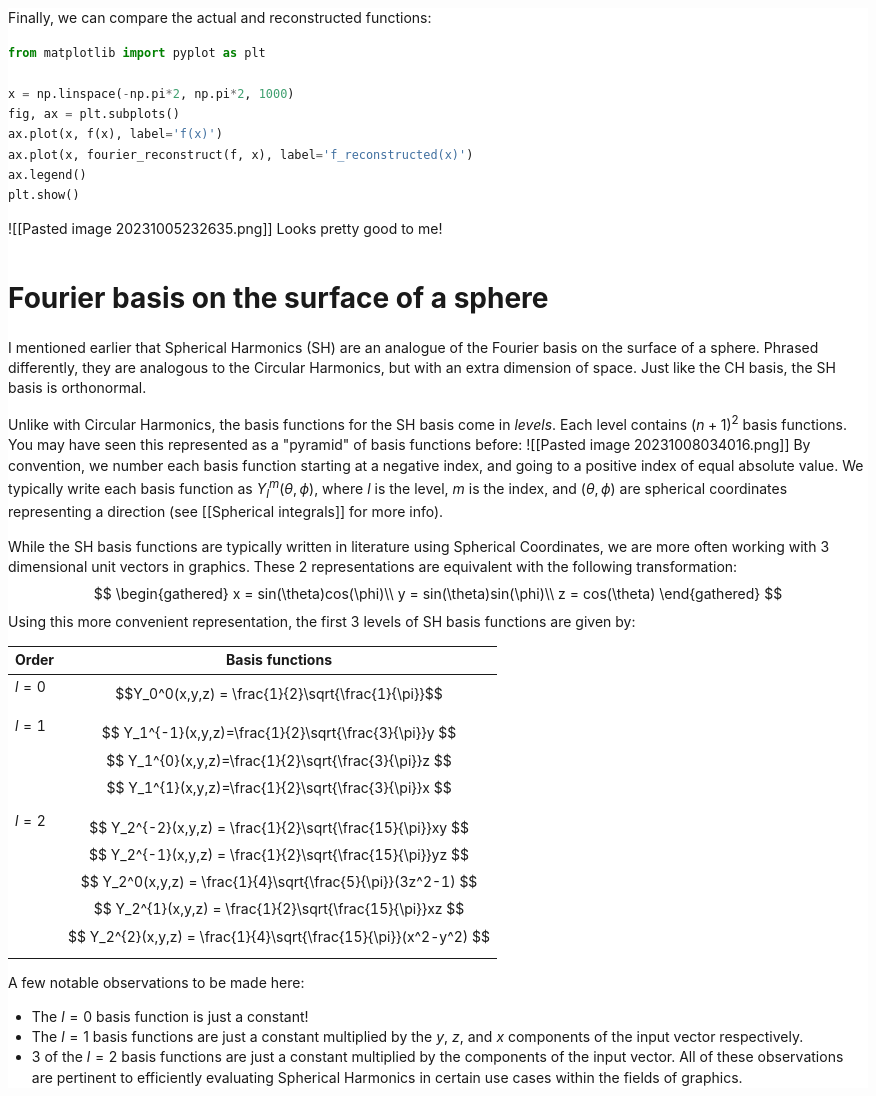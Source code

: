 Finally, we can compare the actual and reconstructed functions:
```python
from matplotlib import pyplot as plt

x = np.linspace(-np.pi*2, np.pi*2, 1000)
fig, ax = plt.subplots()
ax.plot(x, f(x), label='f(x)')
ax.plot(x, fourier_reconstruct(f, x), label='f_reconstructed(x)')
ax.legend()
plt.show()
```
![[Pasted image 20231005232635.png]]
Looks pretty good to me!
# Fourier basis on the surface of a sphere
I mentioned earlier that Spherical Harmonics (SH) are an analogue of the Fourier basis on the surface of a sphere. Phrased differently, they are analogous to the Circular Harmonics, but with an extra dimension of space. Just like the CH basis, the SH basis is orthonormal.

Unlike with Circular Harmonics, the basis functions for the SH basis come in _levels_. Each level contains $(n+1)^2$ basis functions. You may have seen this represented as a "pyramid" of basis functions before:
![[Pasted image 20231008034016.png]]
By convention, we number each basis function starting at a negative index, and going to a positive index of equal absolute value. We typically write each basis function as $Y_l^m(\theta, \phi)$, where $l$ is the level, $m$ is the index, and $(\theta, \phi)$ are spherical coordinates representing a direction (see [[Spherical integrals]] for more info).

While the SH basis functions are typically written in literature using Spherical Coordinates, we are more often working with 3 dimensional unit vectors in graphics. These 2 representations are equivalent with the following transformation:
$$
\begin{gathered}
x = sin(\theta)cos(\phi)\\
y = sin(\theta)sin(\phi)\\
z = cos(\theta)
\end{gathered}
$$
Using this more convenient representation, the first 3 levels of SH basis functions are given by:

| Order | Basis functions |
| ----- | --------------- |
| $l=0$ |   $$Y_0^0(x,y,z) = \frac{1}{2}\sqrt{\frac{1}{\pi}}$$             |
| $l=1$ |      $$ Y_1^{-1}(x,y,z)=\frac{1}{2}\sqrt{\frac{3}{\pi}}y $$ $$ Y_1^{0}(x,y,z)=\frac{1}{2}\sqrt{\frac{3}{\pi}}z $$ $$ Y_1^{1}(x,y,z)=\frac{1}{2}\sqrt{\frac{3}{\pi}}x $$          |
| $l=2$ |     $$ Y_2^{-2}(x,y,z) = \frac{1}{2}\sqrt{\frac{15}{\pi}}xy $$  $$ Y_2^{-1}(x,y,z) = \frac{1}{2}\sqrt{\frac{15}{\pi}}yz $$ $$ Y_2^0(x,y,z) = \frac{1}{4}\sqrt{\frac{5}{\pi}}(3z^2-1) $$ $$ Y_2^{1}(x,y,z) = \frac{1}{2}\sqrt{\frac{15}{\pi}}xz $$ $$ Y_2^{2}(x,y,z) = \frac{1}{4}\sqrt{\frac{15}{\pi}}(x^2-y^2) $$

A few notable observations to be made here:
- The $l=0$ basis function is just a constant!
- The $l=1$ basis functions are just a constant multiplied by the $y$, $z$, and $x$ components of the input vector respectively.
- 3 of the $l=2$ basis functions are just a constant multiplied by the components of the input vector.
All of these observations are pertinent to efficiently evaluating Spherical Harmonics in certain use cases within the fields of graphics.
